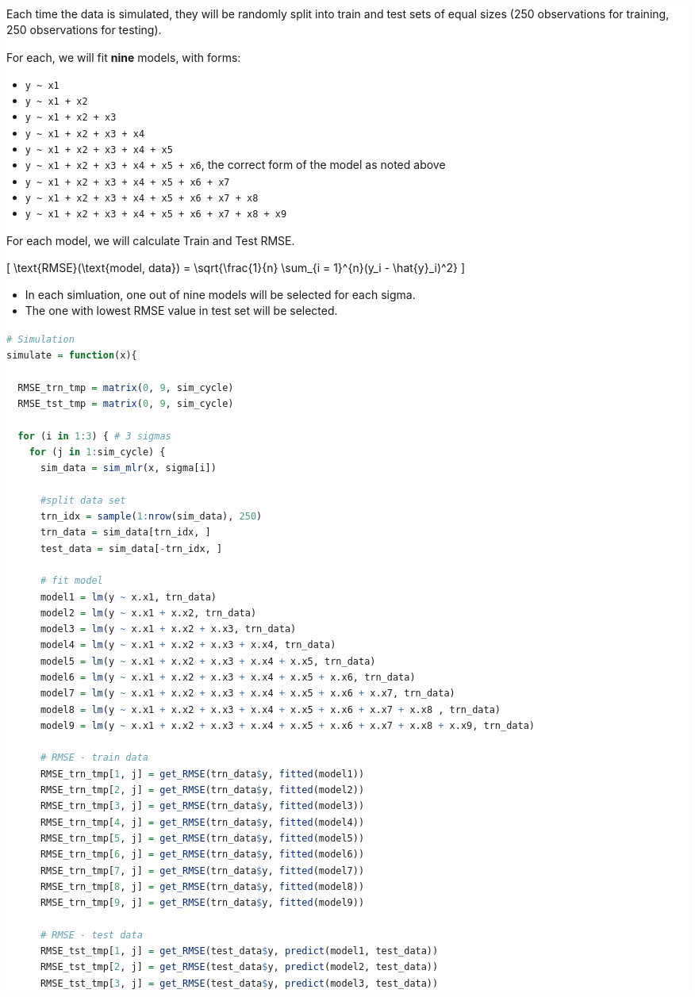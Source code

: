 Each time the data is simulated, they will be randomly split into train and test sets of equal sizes (250 observations for training, 250 observations for testing).

For each, we will fit **nine** models, with forms:

- `y ~ x1`
- `y ~ x1 + x2`
- `y ~ x1 + x2 + x3`
- `y ~ x1 + x2 + x3 + x4`
- `y ~ x1 + x2 + x3 + x4 + x5`
- `y ~ x1 + x2 + x3 + x4 + x5 + x6`, the correct form of the model as noted above
- `y ~ x1 + x2 + x3 + x4 + x5 + x6 + x7`
- `y ~ x1 + x2 + x3 + x4 + x5 + x6 + x7 + x8`
- `y ~ x1 + x2 + x3 + x4 + x5 + x6 + x7 + x8 + x9`

For each model, we will calculate Train and Test RMSE.

\[
\text{RMSE}(\text{model, data}) = \sqrt{\frac{1}{n} \sum_{i = 1}^{n}(y_i - \hat{y}_i)^2}
\]

- In each simluation, one out of nine models will be selected for each sigma.
- The one with lowest RMSE value in test set will be selected.

```r
# Simulation
simulate = function(x){
  
  RMSE_trn_tmp = matrix(0, 9, sim_cycle)
  RMSE_tst_tmp = matrix(0, 9, sim_cycle)
  
  for (i in 1:3) { # 3 sigmas
    for (j in 1:sim_cycle) {
      sim_data = sim_mlr(x, sigma[i])
      
      #split data set
      trn_idx = sample(1:nrow(sim_data), 250)
      trn_data = sim_data[trn_idx, ]
      test_data = sim_data[-trn_idx, ]
      
      # fit model
      model1 = lm(y ~ x.x1, trn_data)
      model2 = lm(y ~ x.x1 + x.x2, trn_data)
      model3 = lm(y ~ x.x1 + x.x2 + x.x3, trn_data)
      model4 = lm(y ~ x.x1 + x.x2 + x.x3 + x.x4, trn_data)
      model5 = lm(y ~ x.x1 + x.x2 + x.x3 + x.x4 + x.x5, trn_data)
      model6 = lm(y ~ x.x1 + x.x2 + x.x3 + x.x4 + x.x5 + x.x6, trn_data)
      model7 = lm(y ~ x.x1 + x.x2 + x.x3 + x.x4 + x.x5 + x.x6 + x.x7, trn_data)
      model8 = lm(y ~ x.x1 + x.x2 + x.x3 + x.x4 + x.x5 + x.x6 + x.x7 + x.x8 , trn_data)
      model9 = lm(y ~ x.x1 + x.x2 + x.x3 + x.x4 + x.x5 + x.x6 + x.x7 + x.x8 + x.x9, trn_data)
      
      # RMSE - train data
      RMSE_trn_tmp[1, j] = get_RMSE(trn_data$y, fitted(model1))
      RMSE_trn_tmp[2, j] = get_RMSE(trn_data$y, fitted(model2))
      RMSE_trn_tmp[3, j] = get_RMSE(trn_data$y, fitted(model3))
      RMSE_trn_tmp[4, j] = get_RMSE(trn_data$y, fitted(model4))
      RMSE_trn_tmp[5, j] = get_RMSE(trn_data$y, fitted(model5))
      RMSE_trn_tmp[6, j] = get_RMSE(trn_data$y, fitted(model6))
      RMSE_trn_tmp[7, j] = get_RMSE(trn_data$y, fitted(model7))
      RMSE_trn_tmp[8, j] = get_RMSE(trn_data$y, fitted(model8))
      RMSE_trn_tmp[9, j] = get_RMSE(trn_data$y, fitted(model9))
      
      # RMSE - test data
      RMSE_tst_tmp[1, j] = get_RMSE(test_data$y, predict(model1, test_data))
      RMSE_tst_tmp[2, j] = get_RMSE(test_data$y, predict(model2, test_data))
      RMSE_tst_tmp[3, j] = get_RMSE(test_data$y, predict(model3, test_data))
```